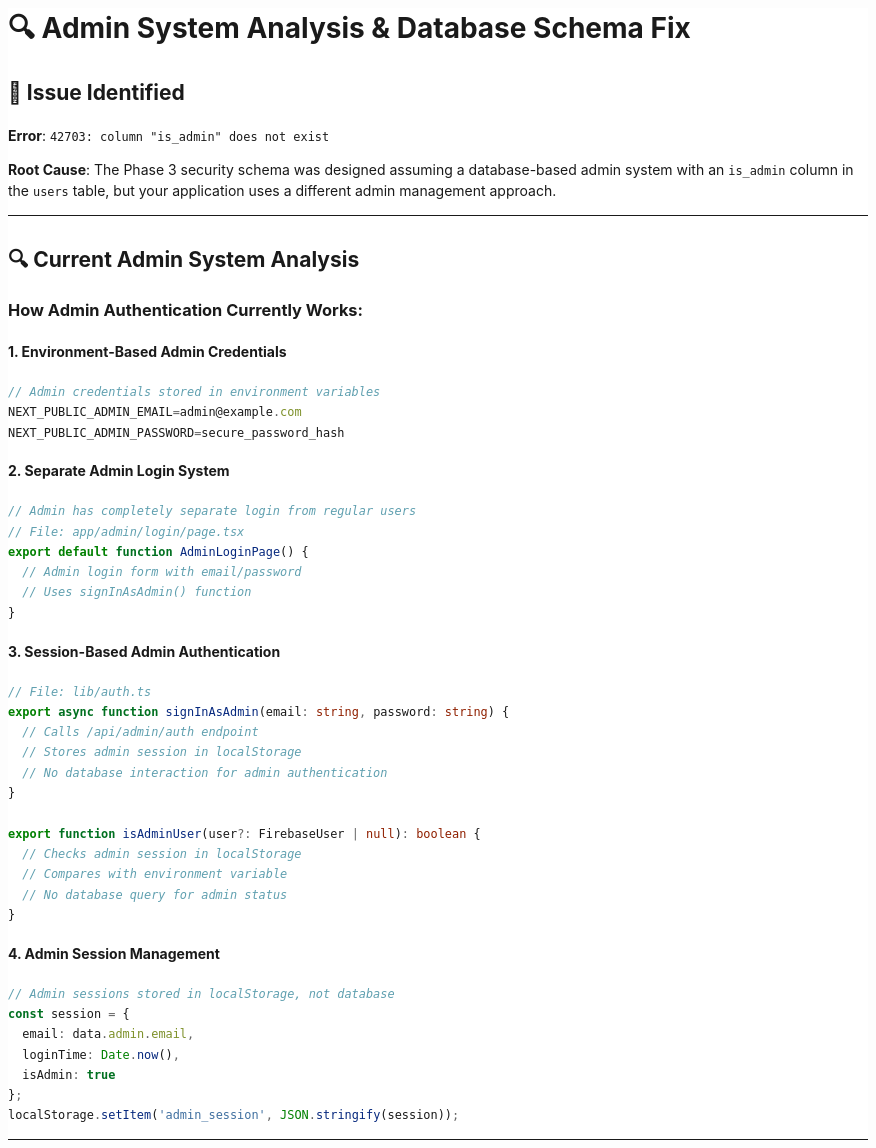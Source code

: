 # 🔍 Admin System Analysis & Database Schema Fix

## 🚨 **Issue Identified**

**Error**: `42703: column "is_admin" does not exist`

**Root Cause**: The Phase 3 security schema was designed assuming a database-based admin system with an `is_admin` column in the `users` table, but your application uses a different admin management approach.

---

## 🔍 **Current Admin System Analysis**

### **How Admin Authentication Currently Works:**

#### **1. Environment-Based Admin Credentials**
```typescript
// Admin credentials stored in environment variables
NEXT_PUBLIC_ADMIN_EMAIL=admin@example.com
NEXT_PUBLIC_ADMIN_PASSWORD=secure_password_hash
```

#### **2. Separate Admin Login System**
```typescript
// Admin has completely separate login from regular users
// File: app/admin/login/page.tsx
export default function AdminLoginPage() {
  // Admin login form with email/password
  // Uses signInAsAdmin() function
}
```

#### **3. Session-Based Admin Authentication**
```typescript
// File: lib/auth.ts
export async function signInAsAdmin(email: string, password: string) {
  // Calls /api/admin/auth endpoint
  // Stores admin session in localStorage
  // No database interaction for admin authentication
}

export function isAdminUser(user?: FirebaseUser | null): boolean {
  // Checks admin session in localStorage
  // Compares with environment variable
  // No database query for admin status
}
```

#### **4. Admin Session Management**
```typescript
// Admin sessions stored in localStorage, not database
const session = {
  email: data.admin.email,
  loginTime: Date.now(),
  isAdmin: true
};
localStorage.setItem('admin_session', JSON.stringify(session));
```

---